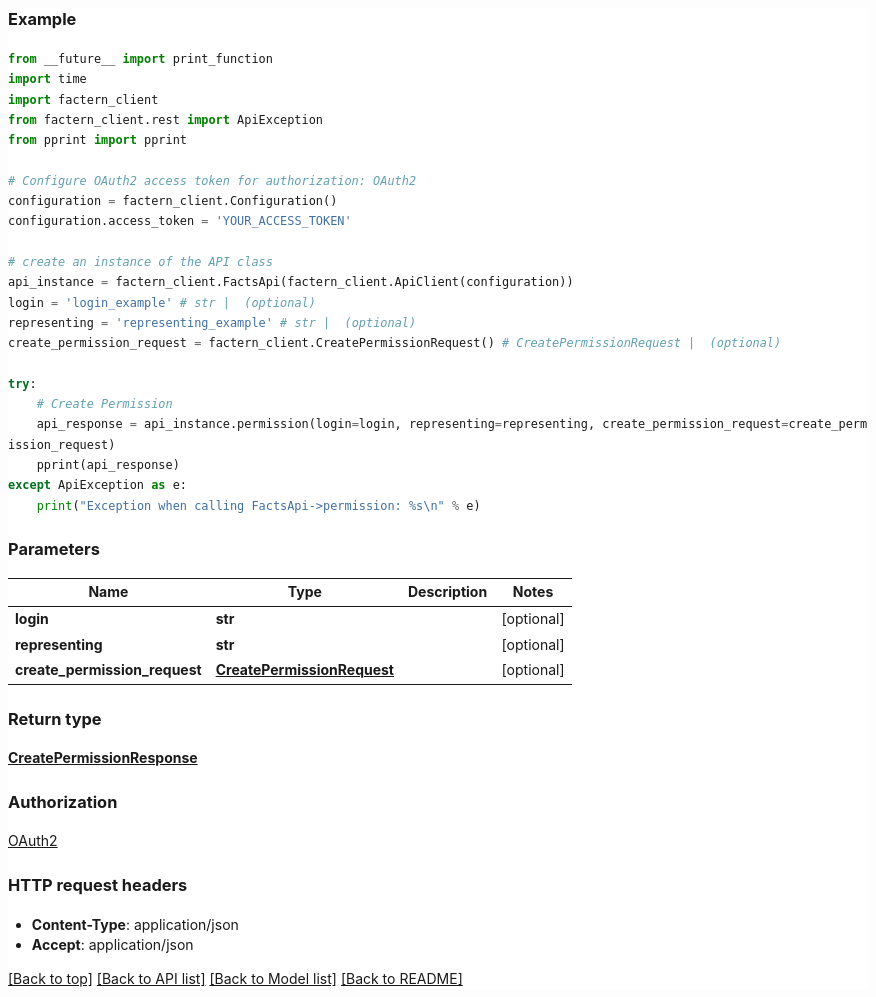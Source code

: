 ### Example
```python
from __future__ import print_function
import time
import factern_client
from factern_client.rest import ApiException
from pprint import pprint

# Configure OAuth2 access token for authorization: OAuth2
configuration = factern_client.Configuration()
configuration.access_token = 'YOUR_ACCESS_TOKEN'

# create an instance of the API class
api_instance = factern_client.FactsApi(factern_client.ApiClient(configuration))
login = 'login_example' # str |  (optional)
representing = 'representing_example' # str |  (optional)
create_permission_request = factern_client.CreatePermissionRequest() # CreatePermissionRequest |  (optional)

try:
    # Create Permission
    api_response = api_instance.permission(login=login, representing=representing, create_permission_request=create_permission_request)
    pprint(api_response)
except ApiException as e:
    print("Exception when calling FactsApi->permission: %s\n" % e)
```

### Parameters

Name | Type | Description  | Notes
------------- | ------------- | ------------- | -------------
 **login** | **str**|  | [optional] 
 **representing** | **str**|  | [optional] 
 **create_permission_request** | [**CreatePermissionRequest**](CreatePermissionRequest.md)|  | [optional] 

### Return type

[**CreatePermissionResponse**](CreatePermissionResponse.md)

### Authorization

[OAuth2](../README.md#OAuth2)

### HTTP request headers

 - **Content-Type**: application/json
 - **Accept**: application/json

[[Back to top]](#) [[Back to API list]](../README.md#documentation-for-api-endpoints) [[Back to Model list]](../README.md#documentation-for-models) [[Back to README]](../README.md)
